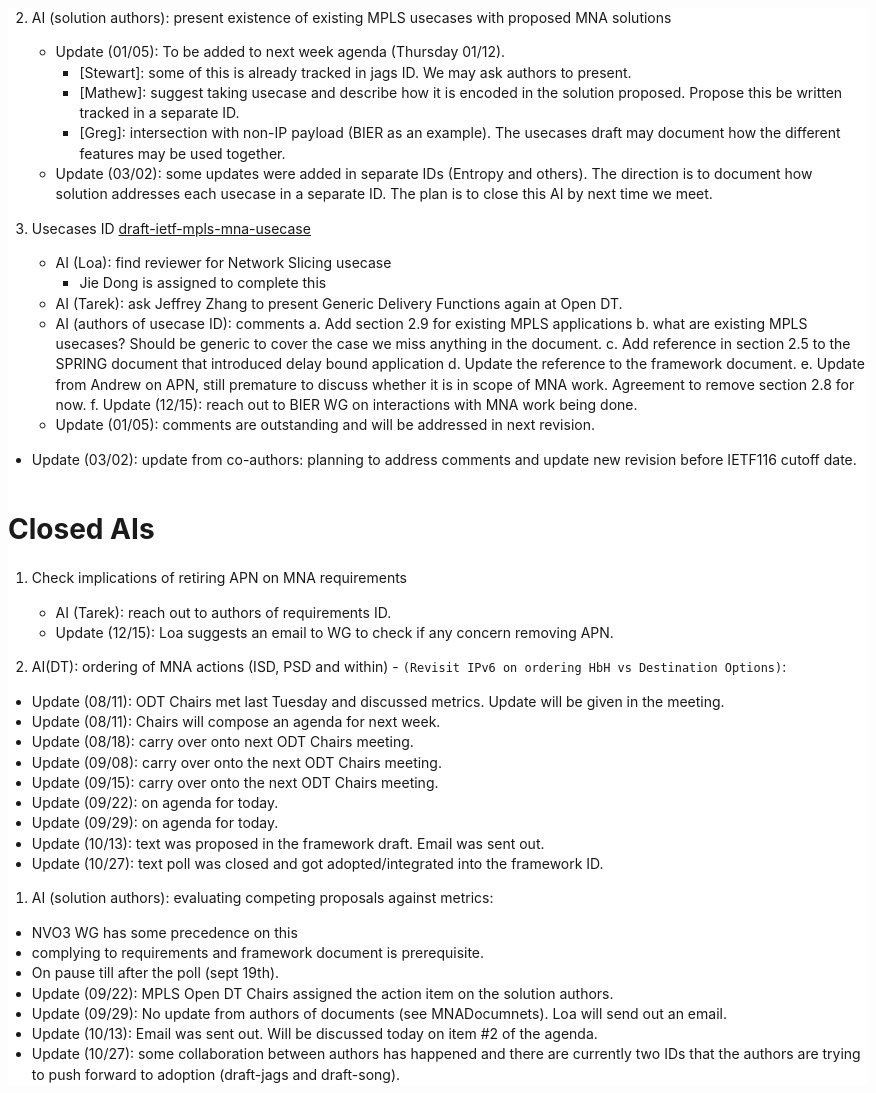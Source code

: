 2. AI (solution authors): present existence of existing MPLS usecases with proposed MNA solutions
	- Update (01/05): To be added to next week agenda (Thursday 01/12).
		- [Stewart]: some of this is already tracked in jags ID. We may ask authors to present.
		- [Mathew]: suggest taking usecase and describe how it is encoded in the solution proposed. Propose this be written tracked in a separate ID.
		- [Greg]: intersection with non-IP payload (BIER as an example). The usecases draft may document how the different features may be used together.
	- Update (03/02): some updates were added in separate IDs (Entropy and others). The direction is to document how solution addresses each usecase in a separate ID. The plan is to close this AI by next time we meet.

1. Usecases ID [draft-ietf-mpls-mna-usecase](https://datatracker.ietf.org/doc/html/draft-ietf-mpls-mna-usecases)
	- AI (Loa): find reviewer for Network Slicing usecase
		* Jie Dong is assigned to complete this
	- AI (Tarek): ask Jeffrey Zhang to present Generic Delivery Functions again at Open DT.
	- AI (authors of usecase ID): comments
		a. Add section 2.9 for existing MPLS applications
		b. what are existing MPLS usecases? Should be generic to cover the case we miss anything in the document.
    c. Add reference in section 2.5 to the SPRING document that introduced delay bound application
		d. Update the reference to the framework document.
		e. Update from Andrew on APN, still premature to discuss whether it is in scope of MNA work. Agreement to remove section 2.8 for now.
		f. Update (12/15): reach out to BIER WG on interactions with MNA work being done.
	- Update (01/05): comments are outstanding and will be addressed in next revision.
  - Update (03/02): update from co-authors: planning to address comments and update new revision before IETF116 cutoff date.

# Closed AIs
1. Check implications of retiring APN on MNA requirements
   - AI (Tarek): reach out to authors of requirements ID.
   - Update (12/15): Loa suggests an email to WG to check if any concern removing APN.

1. AI(DT): ordering of MNA actions (ISD, PSD and within) - `(Revisit IPv6 on ordering HbH vs Destination Options)`:
 - Update (08/11): ODT Chairs met last Tuesday and discussed metrics. Update will be given in the meeting.
 - Update (08/11): Chairs will compose an agenda for next week.
 - Update (08/18): carry over onto next ODT Chairs meeting.
 - Update (09/08): carry over onto the next ODT Chairs meeting.
 - Update (09/15): carry over onto the next ODT Chairs meeting.
 - Update (09/22): on agenda for today.
 - Update (09/29): on agenda for today.
 - Update (10/13): text was proposed in the framework draft. Email was sent out.
 - Update (10/27): text poll was closed and got adopted/integrated into the framework ID.

1. AI (solution authors): evaluating competing proposals against metrics:
 - NVO3 WG has some precedence on this 
 - complying to requirements and framework document is prerequisite.
 - On pause till after the poll (sept 19th).
 - Update (09/22): MPLS Open DT Chairs assigned the action item on the solution authors.
 - Update (09/29): No update from authors of documents (see MNADocumnets). Loa will send out an email.
 - Update (10/13): Email was sent out. Will be discussed today on item #2 of the agenda.
 - Update (10/27): some collaboration between authors has happened and there are currently two IDs that the authors are trying to push forward to adoption (draft-jags and draft-song).
